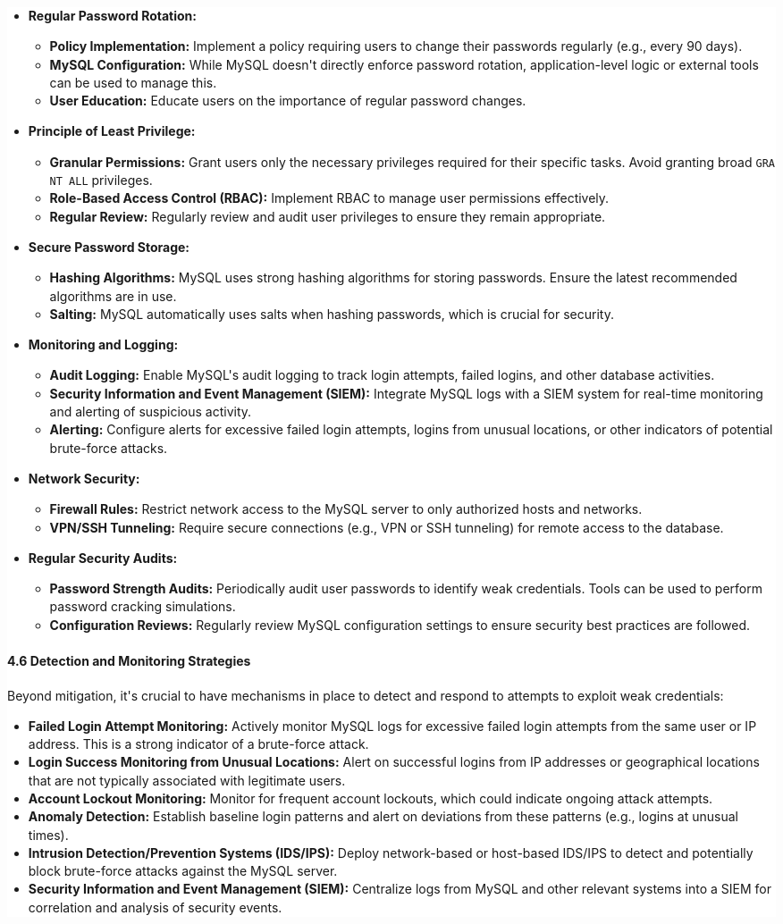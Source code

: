 *   **Regular Password Rotation:**
    *   **Policy Implementation:** Implement a policy requiring users to change their passwords regularly (e.g., every 90 days).
    *   **MySQL Configuration:** While MySQL doesn't directly enforce password rotation, application-level logic or external tools can be used to manage this.
    *   **User Education:** Educate users on the importance of regular password changes.

*   **Principle of Least Privilege:**
    *   **Granular Permissions:** Grant users only the necessary privileges required for their specific tasks. Avoid granting broad `GRANT ALL` privileges.
    *   **Role-Based Access Control (RBAC):** Implement RBAC to manage user permissions effectively.
    *   **Regular Review:** Regularly review and audit user privileges to ensure they remain appropriate.

*   **Secure Password Storage:**
    *   **Hashing Algorithms:** MySQL uses strong hashing algorithms for storing passwords. Ensure the latest recommended algorithms are in use.
    *   **Salting:**  MySQL automatically uses salts when hashing passwords, which is crucial for security.

*   **Monitoring and Logging:**
    *   **Audit Logging:** Enable MySQL's audit logging to track login attempts, failed logins, and other database activities.
    *   **Security Information and Event Management (SIEM):** Integrate MySQL logs with a SIEM system for real-time monitoring and alerting of suspicious activity.
    *   **Alerting:** Configure alerts for excessive failed login attempts, logins from unusual locations, or other indicators of potential brute-force attacks.

*   **Network Security:**
    *   **Firewall Rules:** Restrict network access to the MySQL server to only authorized hosts and networks.
    *   **VPN/SSH Tunneling:**  Require secure connections (e.g., VPN or SSH tunneling) for remote access to the database.

*   **Regular Security Audits:**
    *   **Password Strength Audits:** Periodically audit user passwords to identify weak credentials. Tools can be used to perform password cracking simulations.
    *   **Configuration Reviews:** Regularly review MySQL configuration settings to ensure security best practices are followed.

#### 4.6 Detection and Monitoring Strategies

Beyond mitigation, it's crucial to have mechanisms in place to detect and respond to attempts to exploit weak credentials:

*   **Failed Login Attempt Monitoring:**  Actively monitor MySQL logs for excessive failed login attempts from the same user or IP address. This is a strong indicator of a brute-force attack.
*   **Login Success Monitoring from Unusual Locations:**  Alert on successful logins from IP addresses or geographical locations that are not typically associated with legitimate users.
*   **Account Lockout Monitoring:**  Monitor for frequent account lockouts, which could indicate ongoing attack attempts.
*   **Anomaly Detection:**  Establish baseline login patterns and alert on deviations from these patterns (e.g., logins at unusual times).
*   **Intrusion Detection/Prevention Systems (IDS/IPS):**  Deploy network-based or host-based IDS/IPS to detect and potentially block brute-force attacks against the MySQL server.
*   **Security Information and Event Management (SIEM):**  Centralize logs from MySQL and other relevant systems into a SIEM for correlation and analysis of security events.
